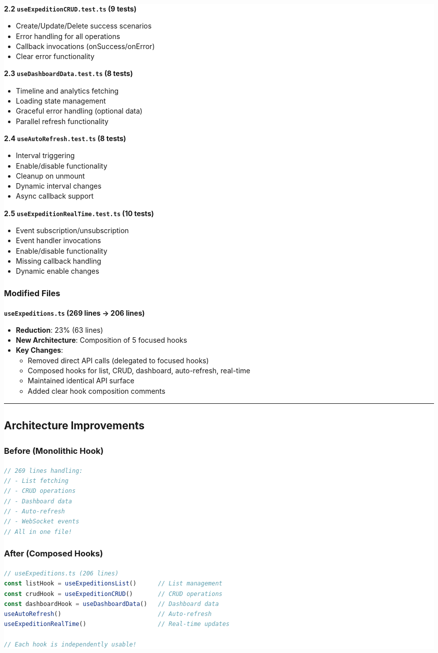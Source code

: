 **2.2 `useExpeditionCRUD.test.ts` (9 tests)**
- Create/Update/Delete success scenarios
- Error handling for all operations
- Callback invocations (onSuccess/onError)
- Clear error functionality

**2.3 `useDashboardData.test.ts` (8 tests)**
- Timeline and analytics fetching
- Loading state management
- Graceful error handling (optional data)
- Parallel refresh functionality

**2.4 `useAutoRefresh.test.ts` (8 tests)**
- Interval triggering
- Enable/disable functionality
- Cleanup on unmount
- Dynamic interval changes
- Async callback support

**2.5 `useExpeditionRealTime.test.ts` (10 tests)**
- Event subscription/unsubscription
- Event handler invocations
- Enable/disable functionality
- Missing callback handling
- Dynamic enable changes

### Modified Files

**`useExpeditions.ts` (269 lines → 206 lines)**
- **Reduction**: 23% (63 lines)
- **New Architecture**: Composition of 5 focused hooks
- **Key Changes**:
  - Removed direct API calls (delegated to focused hooks)
  - Composed hooks for list, CRUD, dashboard, auto-refresh, real-time
  - Maintained identical API surface
  - Added clear hook composition comments

---

## Architecture Improvements

### Before (Monolithic Hook)
```typescript
// 269 lines handling:
// - List fetching
// - CRUD operations
// - Dashboard data
// - Auto-refresh
// - WebSocket events
// All in one file!
```

### After (Composed Hooks)
```typescript
// useExpeditions.ts (206 lines)
const listHook = useExpeditionsList()      // List management
const crudHook = useExpeditionCRUD()       // CRUD operations
const dashboardHook = useDashboardData()   // Dashboard data
useAutoRefresh()                           // Auto-refresh
useExpeditionRealTime()                    // Real-time updates

// Each hook is independently usable!
```
